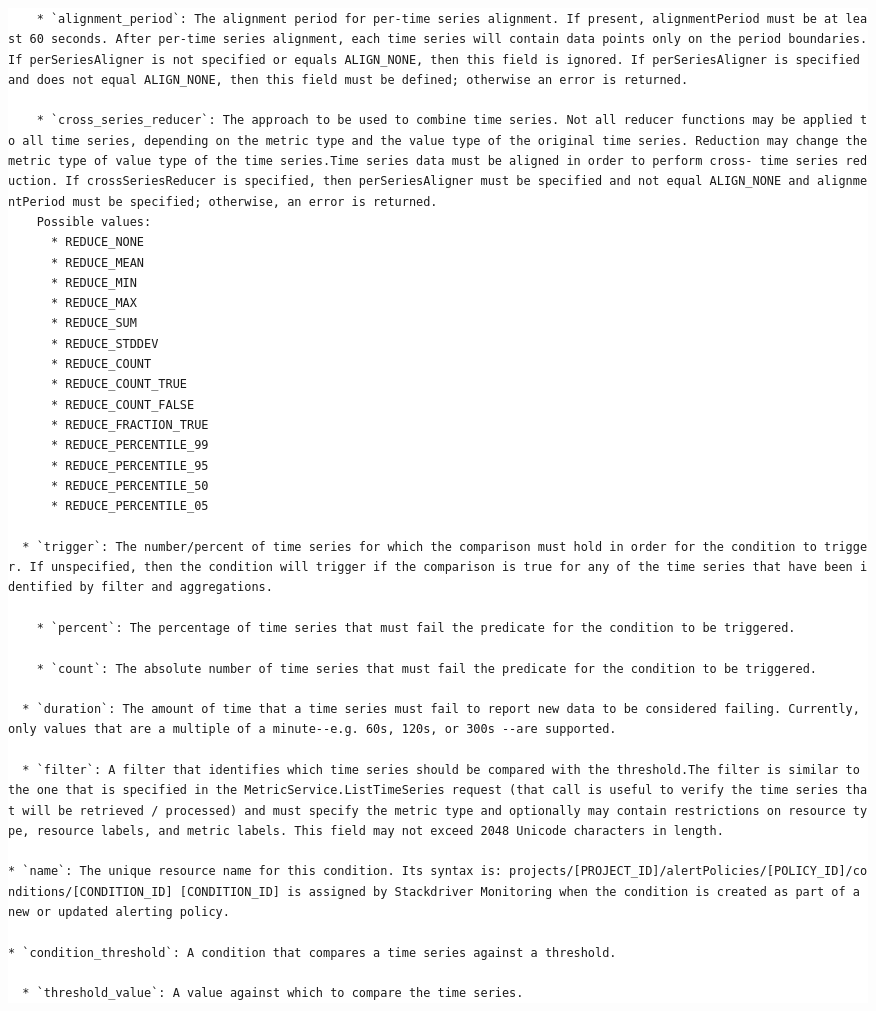         * `alignment_period`: The alignment period for per-time series alignment. If present, alignmentPeriod must be at least 60 seconds. After per-time series alignment, each time series will contain data points only on the period boundaries. If perSeriesAligner is not specified or equals ALIGN_NONE, then this field is ignored. If perSeriesAligner is specified and does not equal ALIGN_NONE, then this field must be defined; otherwise an error is returned.

        * `cross_series_reducer`: The approach to be used to combine time series. Not all reducer functions may be applied to all time series, depending on the metric type and the value type of the original time series. Reduction may change the metric type of value type of the time series.Time series data must be aligned in order to perform cross- time series reduction. If crossSeriesReducer is specified, then perSeriesAligner must be specified and not equal ALIGN_NONE and alignmentPeriod must be specified; otherwise, an error is returned.
        Possible values:
          * REDUCE_NONE
          * REDUCE_MEAN
          * REDUCE_MIN
          * REDUCE_MAX
          * REDUCE_SUM
          * REDUCE_STDDEV
          * REDUCE_COUNT
          * REDUCE_COUNT_TRUE
          * REDUCE_COUNT_FALSE
          * REDUCE_FRACTION_TRUE
          * REDUCE_PERCENTILE_99
          * REDUCE_PERCENTILE_95
          * REDUCE_PERCENTILE_50
          * REDUCE_PERCENTILE_05

      * `trigger`: The number/percent of time series for which the comparison must hold in order for the condition to trigger. If unspecified, then the condition will trigger if the comparison is true for any of the time series that have been identified by filter and aggregations.

        * `percent`: The percentage of time series that must fail the predicate for the condition to be triggered.

        * `count`: The absolute number of time series that must fail the predicate for the condition to be triggered.

      * `duration`: The amount of time that a time series must fail to report new data to be considered failing. Currently, only values that are a multiple of a minute--e.g. 60s, 120s, or 300s --are supported.

      * `filter`: A filter that identifies which time series should be compared with the threshold.The filter is similar to the one that is specified in the MetricService.ListTimeSeries request (that call is useful to verify the time series that will be retrieved / processed) and must specify the metric type and optionally may contain restrictions on resource type, resource labels, and metric labels. This field may not exceed 2048 Unicode characters in length.

    * `name`: The unique resource name for this condition. Its syntax is: projects/[PROJECT_ID]/alertPolicies/[POLICY_ID]/conditions/[CONDITION_ID] [CONDITION_ID] is assigned by Stackdriver Monitoring when the condition is created as part of a new or updated alerting policy.

    * `condition_threshold`: A condition that compares a time series against a threshold.

      * `threshold_value`: A value against which to compare the time series.
